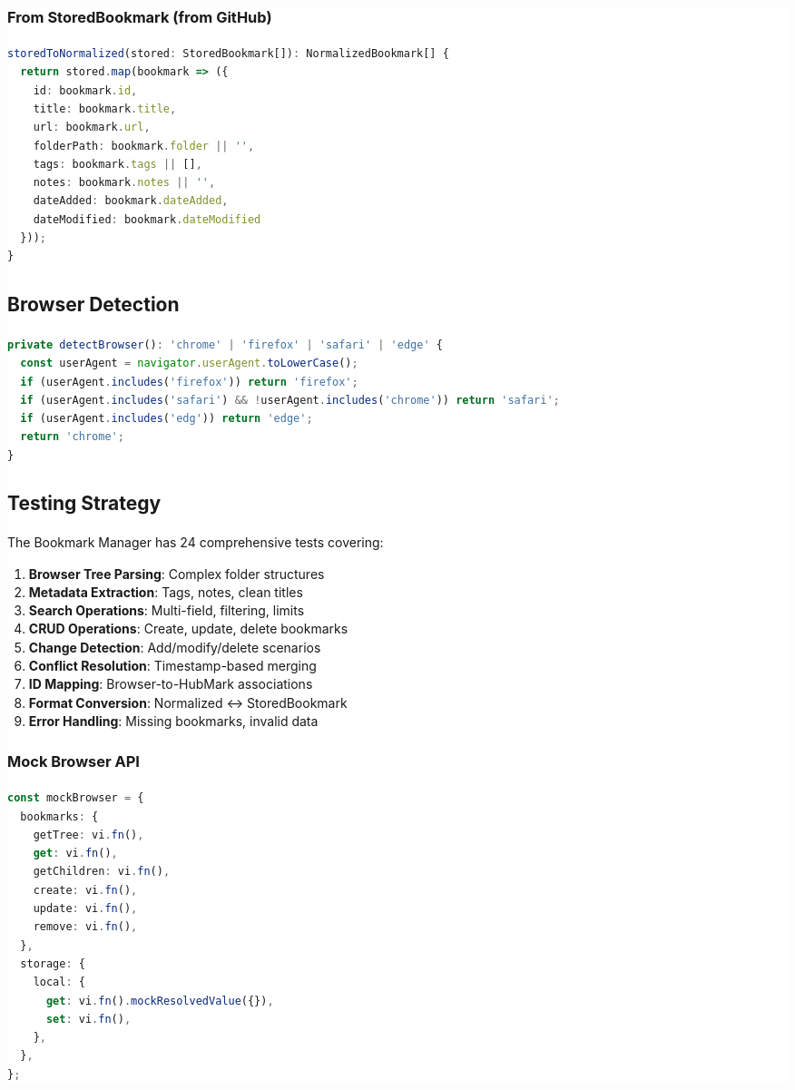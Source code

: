 ### From StoredBookmark (from GitHub)

```typescript
storedToNormalized(stored: StoredBookmark[]): NormalizedBookmark[] {
  return stored.map(bookmark => ({
    id: bookmark.id,
    title: bookmark.title,
    url: bookmark.url,
    folderPath: bookmark.folder || '',
    tags: bookmark.tags || [],
    notes: bookmark.notes || '',
    dateAdded: bookmark.dateAdded,
    dateModified: bookmark.dateModified
  }));
}
```

## Browser Detection

```typescript
private detectBrowser(): 'chrome' | 'firefox' | 'safari' | 'edge' {
  const userAgent = navigator.userAgent.toLowerCase();
  if (userAgent.includes('firefox')) return 'firefox';
  if (userAgent.includes('safari') && !userAgent.includes('chrome')) return 'safari';
  if (userAgent.includes('edg')) return 'edge';
  return 'chrome';
}
```

## Testing Strategy

The Bookmark Manager has 24 comprehensive tests covering:

1. **Browser Tree Parsing**: Complex folder structures
2. **Metadata Extraction**: Tags, notes, clean titles  
3. **Search Operations**: Multi-field, filtering, limits
4. **CRUD Operations**: Create, update, delete bookmarks
5. **Change Detection**: Add/modify/delete scenarios
6. **Conflict Resolution**: Timestamp-based merging
7. **ID Mapping**: Browser-to-HubMark associations
8. **Format Conversion**: Normalized ↔ StoredBookmark
9. **Error Handling**: Missing bookmarks, invalid data

### Mock Browser API

```typescript
const mockBrowser = {
  bookmarks: {
    getTree: vi.fn(),
    get: vi.fn(),
    getChildren: vi.fn(),
    create: vi.fn(),
    update: vi.fn(),
    remove: vi.fn(),
  },
  storage: {
    local: {
      get: vi.fn().mockResolvedValue({}),
      set: vi.fn(),
    },
  },
};
```
